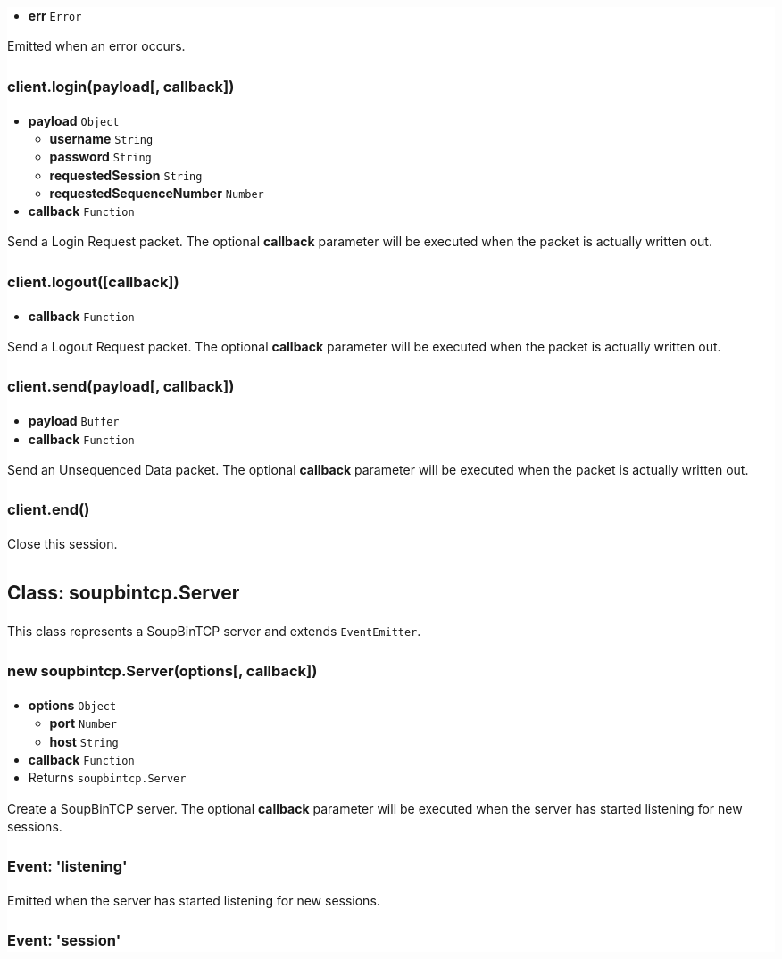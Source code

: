 - **err** `Error`

Emitted when an error occurs.

### client.login(payload[, callback])

- **payload** `Object`
  - **username** `String`
  - **password** `String`
  - **requestedSession** `String`
  - **requestedSequenceNumber** `Number`
- **callback** `Function`

Send a Login Request packet. The optional **callback** parameter will be
executed when the packet is actually written out.

### client.logout([callback])

- **callback** `Function`

Send a Logout Request packet. The optional **callback** parameter will be
executed when the packet is actually written out.

### client.send(payload[, callback])

- **payload** `Buffer`
- **callback** `Function`

Send an Unsequenced Data packet. The optional **callback** parameter will be
executed when the packet is actually written out.

### client.end()

Close this session.

## Class: soupbintcp.Server

This class represents a SoupBinTCP server and extends `EventEmitter`.

### new soupbintcp.Server(options[, callback])

- **options** `Object`
  - **port** `Number`
  - **host** `String`
- **callback** `Function`
- Returns `soupbintcp.Server`

Create a SoupBinTCP server. The optional **callback** parameter will be
executed when the server has started listening for new sessions.

### Event: 'listening'

Emitted when the server has started listening for new sessions.

### Event: 'session'
